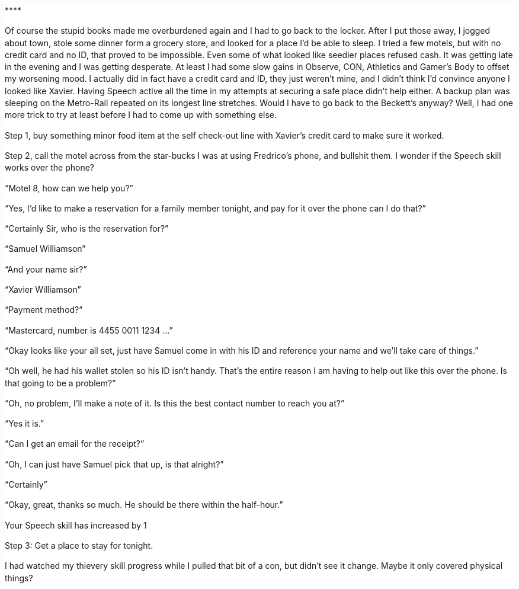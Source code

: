 ****​

Of course the stupid books made me overburdened again and I had to go back to the locker. After I put those away, I jogged about town, stole some dinner form a grocery store, and looked for a place I’d be able to sleep. I tried a few motels, but with no credit card and no ID, that proved to be impossible. Even some of what looked like seedier places refused cash. It was getting late in the evening and I was getting desperate. At least I had some slow gains in Observe, CON, Athletics and Gamer’s Body to offset my worsening mood. I actually did in fact have a credit card and ID, they just weren’t mine, and I didn’t think I’d convince anyone I looked like Xavier. Having Speech active all the time in my attempts at securing a safe place didn’t help either. A backup plan was sleeping on the Metro-Rail repeated on its longest line stretches. Would I have to go back to the Beckett’s anyway? Well, I had one more trick to try at least before I had to come up with something else.

Step 1, buy something minor food item at the self check-out line with Xavier’s credit card to make sure it worked.

Step 2, call the motel across from the star-bucks I was at using Fredrico’s phone, and bullshit them. I wonder if the Speech skill works over the phone?

“Motel 8, how can we help you?”

“Yes, I’d like to make a reservation for a family member tonight, and pay for it over the phone can I do that?”

“Certainly Sir, who is the reservation for?”

“Samuel Williamson”

“And your name sir?”

“Xavier Williamson”

“Payment method?”

“Mastercard, number is 4455 0011 1234 …”

“Okay looks like your all set, just have Samuel come in with his ID and reference your name and we’ll take care of things.”

“Oh well, he had his wallet stolen so his ID isn’t handy. That’s the entire reason I am having to help out like this over the phone. Is that going to be a problem?”

“Oh, no problem, I’ll make a note of it. Is this the best contact number to reach you at?”

“Yes it is.”

“Can I get an email for the receipt?”

“Oh, I can just have Samuel pick that up, is that alright?”

“Certainly”

“Okay, great, thanks so much. He should be there within the half-hour.”

Your Speech skill has increased by 1

Step 3: Get a place to stay for tonight.

I had watched my thievery skill progress while I pulled that bit of a con, but didn’t see it change. Maybe it only covered physical things?

